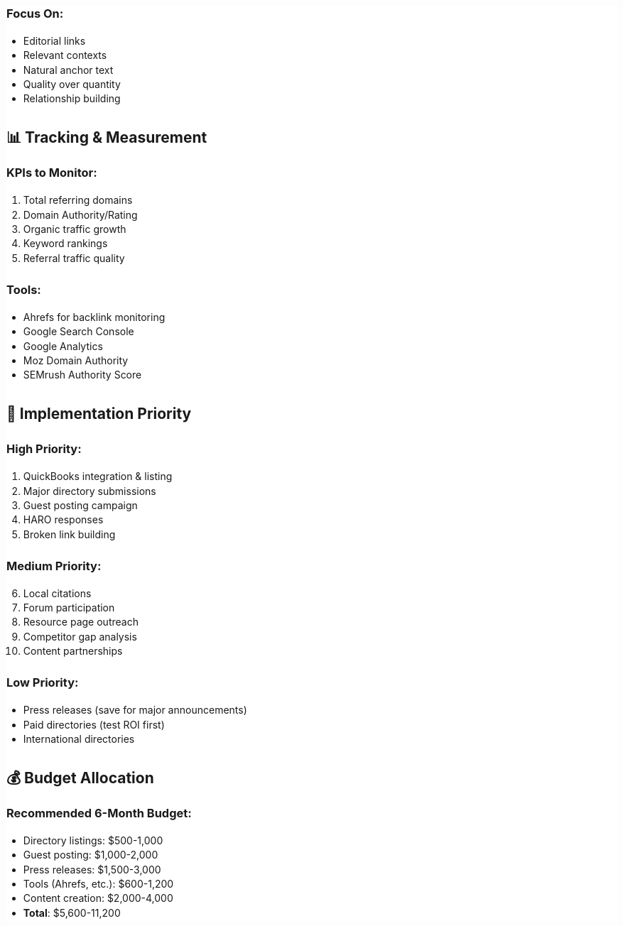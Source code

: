 ### Focus On:
- Editorial links
- Relevant contexts
- Natural anchor text
- Quality over quantity
- Relationship building

## 📊 Tracking & Measurement

### KPIs to Monitor:
1. Total referring domains
2. Domain Authority/Rating
3. Organic traffic growth
4. Keyword rankings
5. Referral traffic quality

### Tools:
- Ahrefs for backlink monitoring
- Google Search Console
- Google Analytics
- Moz Domain Authority
- SEMrush Authority Score

## 🚀 Implementation Priority

### High Priority:
1. QuickBooks integration & listing
2. Major directory submissions
3. Guest posting campaign
4. HARO responses
5. Broken link building

### Medium Priority:
6. Local citations
7. Forum participation
8. Resource page outreach
9. Competitor gap analysis
10. Content partnerships

### Low Priority:
- Press releases (save for major announcements)
- Paid directories (test ROI first)
- International directories

## 💰 Budget Allocation

### Recommended 6-Month Budget:
- Directory listings: $500-1,000
- Guest posting: $1,000-2,000
- Press releases: $1,500-3,000
- Tools (Ahrefs, etc.): $600-1,200
- Content creation: $2,000-4,000
- **Total**: $5,600-11,200
